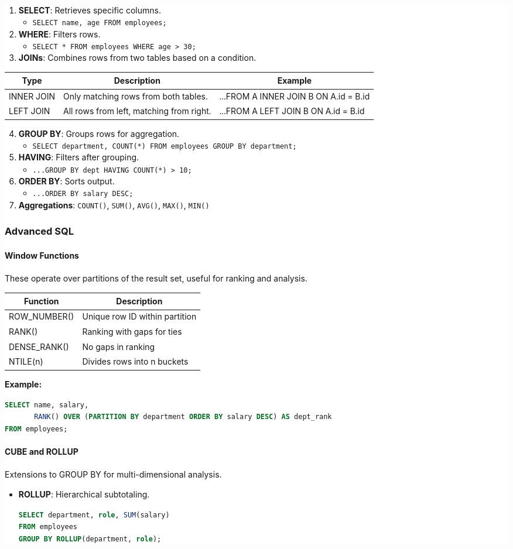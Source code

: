 1. **SELECT**: Retrieves specific columns.
   - `SELECT name, age FROM employees;`
2. **WHERE**: Filters rows.
   - `SELECT * FROM employees WHERE age > 30;`
3. **JOINs**: Combines rows from two tables based on a condition.

| Type           | Description                              | Example                                 |
| -------------- | ---------------------------------------- | --------------------------------------- |
| INNER JOIN     | Only matching rows from both tables.     | ...FROM A INNER JOIN B ON A.id = B.id   |
| LEFT JOIN      | All rows from left, matching from right. | ...FROM A LEFT JOIN B ON A.id = B.id    |

4. **GROUP BY**: Groups rows for aggregation.
   - `SELECT department, COUNT(*) FROM employees GROUP BY department;`
5. **HAVING**: Filters after grouping.
   - `...GROUP BY dept HAVING COUNT(*) > 10;`
6. **ORDER BY**: Sorts output.
   - `...ORDER BY salary DESC;`
7. **Aggregations**: `COUNT()`, `SUM()`, `AVG()`, `MAX()`, `MIN()`

### Advanced SQL

#### Window Functions

These operate over partitions of the result set, useful for ranking and analysis.

| Function       | Description                    |
| -------------- | ------------------------------ |
| ROW_NUMBER()   | Unique row ID within partition |
| RANK()         | Ranking with gaps for ties     |
| DENSE_RANK()   | No gaps in ranking             |
| NTILE(n)       | Divides rows into n buckets    |

**Example:**

```sql
SELECT name, salary,
       RANK() OVER (PARTITION BY department ORDER BY salary DESC) AS dept_rank
FROM employees;
```

#### CUBE and ROLLUP

Extensions to GROUP BY for multi-dimensional analysis.

- **ROLLUP**: Hierarchical subtotaling.

  ```sql
  SELECT department, role, SUM(salary)
  FROM employees
  GROUP BY ROLLUP(department, role);
  ```
